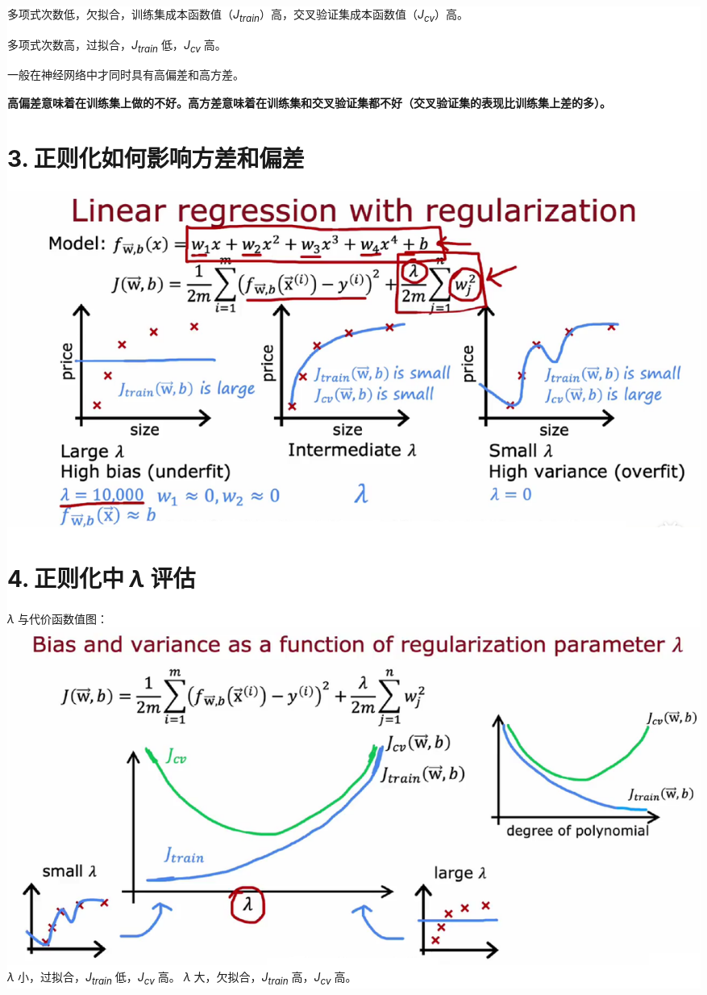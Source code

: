 多项式次数低，欠拟合，训练集成本函数值（$J_{train}$）高，交叉验证集成本函数值（$J_{cv}$）高。

多项式次数高，过拟合，$J_{train}$ 低，$J_{cv}$ 高。

一般在神经网络中才同时具有高偏差和高方差。

**高偏差意味着在训练集上做的不好。高方差意味着在训练集和交叉验证集都不好（交叉验证集的表现比训练集上差的多）。**

# 3. 正则化如何影响方差和偏差
![](assets/Pasted%20image%2020230713203458.png)

# 4. 正则化中 $\lambda$ 评估

$\lambda$ 与代价函数值图：
![](assets/Pasted%20image%2020230713204607.png)
$\lambda$ 小，过拟合，$J_{train}$ 低，$J_{cv}$ 高。
$\lambda$ 大，欠拟合，$J_{train}$ 高，$J_{cv}$ 高。
